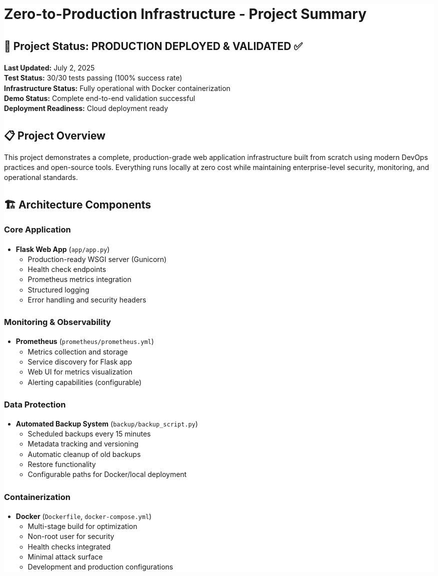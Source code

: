# Zero-to-Production Infrastructure - Project Summary

## 🎯 Project Status: **PRODUCTION DEPLOYED & VALIDATED** ✅

**Last Updated:** July 2, 2025  
**Test Status:** 30/30 tests passing (100% success rate)  
**Infrastructure Status:** Fully operational with Docker containerization  
**Demo Status:** Complete end-to-end validation successful  
**Deployment Readiness:** Cloud deployment ready

## 📋 Project Overview

This project demonstrates a complete, production-grade web application infrastructure built from scratch using modern DevOps practices and open-source tools. Everything runs locally at zero cost while maintaining enterprise-level security, monitoring, and operational standards.

## 🏗️ Architecture Components

### Core Application
- **Flask Web App** (`app/app.py`)
  - Production-ready WSGI server (Gunicorn)
  - Health check endpoints
  - Prometheus metrics integration
  - Structured logging
  - Error handling and security headers

### Monitoring & Observability  
- **Prometheus** (`prometheus/prometheus.yml`)
  - Metrics collection and storage
  - Service discovery for Flask app
  - Web UI for metrics visualization
  - Alerting capabilities (configurable)

### Data Protection
- **Automated Backup System** (`backup/backup_script.py`)
  - Scheduled backups every 15 minutes
  - Metadata tracking and versioning
  - Automatic cleanup of old backups
  - Restore functionality
  - Configurable paths for Docker/local deployment

### Containerization
- **Docker** (`Dockerfile`, `docker-compose.yml`)
  - Multi-stage build for optimization
  - Non-root user for security
  - Health checks integrated
  - Minimal attack surface
  - Development and production configurations
